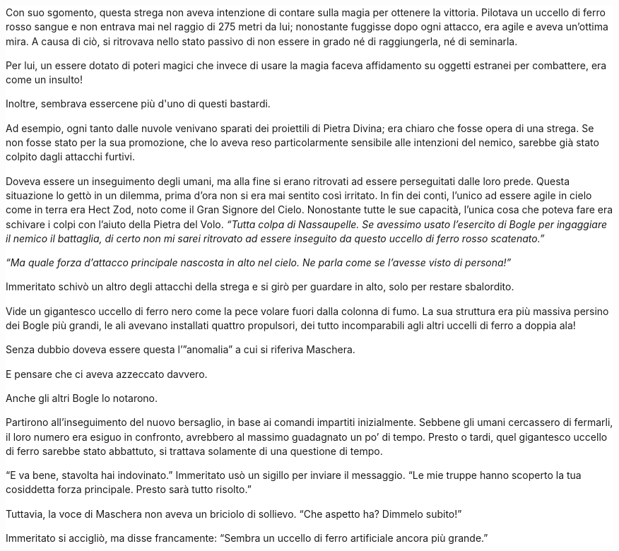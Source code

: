 
Con suo sgomento, questa strega non aveva intenzione di contare sulla magia per ottenere la vittoria. Pilotava un uccello di ferro rosso sangue e non entrava mai nel raggio di 275 metri da lui; nonostante fuggisse dopo ogni attacco, era agile e aveva un’ottima mira. A causa di ciò, si ritrovava nello stato passivo di non essere in grado né di raggiungerla, né di seminarla.


Per lui, un essere dotato di poteri magici che invece di usare la magia faceva affidamento su oggetti estranei per combattere, era come un insulto!


Inoltre, sembrava essercene più d'uno di questi bastardi.


Ad esempio, ogni tanto dalle nuvole venivano sparati dei proiettili di Pietra Divina; era chiaro che fosse opera di una strega. Se non fosse stato per la sua promozione, che lo aveva reso particolarmente sensibile alle intenzioni del nemico, sarebbe già stato colpito dagli attacchi furtivi.


Doveva essere un inseguimento degli umani, ma alla fine si erano ritrovati ad essere perseguitati dalle loro prede. Questa situazione lo gettò in un dilemma, prima d’ora non si era mai sentito così irritato. In fin dei conti, l’unico ad essere agile in cielo come in terra era Hect Zod, noto come il Gran Signore del Cielo. Nonostante tutte le sue capacità, l’unica cosa che poteva fare era schivare i colpi con l’aiuto della Pietra del Volo.<em> “Tutta colpa di Nassaupelle. Se avessimo usato l’esercito di Bogle per ingaggiare il nemico il battaglia, di certo non mi sarei ritrovato ad essere inseguito da questo uccello di ferro rosso scatenato.”</em>


<em>“Ma quale forza d’attacco principale nascosta in alto nel cielo. Ne parla come se l’avesse visto di persona!”</em>


Immeritato schivò un altro degli attacchi della strega e si girò per guardare in alto, solo per restare sbalordito.


Vide un gigantesco uccello di ferro nero come la pece volare fuori dalla colonna di fumo. La sua struttura era più massiva persino dei Bogle più grandi, le ali avevano installati quattro propulsori, dei tutto incomparabili agli altri uccelli di ferro a doppia ala!


Senza dubbio doveva essere questa l’”anomalia” a cui si riferiva Maschera.


E pensare che ci aveva azzeccato davvero.


Anche gli altri Bogle lo notarono.


Partirono all’inseguimento del nuovo bersaglio, in base ai comandi impartiti inizialmente. Sebbene gli umani cercassero di fermarli, il loro numero era esiguo in confronto, avrebbero al massimo guadagnato un po’ di tempo. Presto o tardi, quel gigantesco uccello di ferro sarebbe stato abbattuto, si trattava solamente di una questione di tempo.


“E va bene, stavolta hai indovinato.” Immeritato usò un sigillo per inviare il messaggio. “Le mie truppe hanno scoperto la tua cosiddetta forza principale. Presto sarà tutto risolto.”


Tuttavia, la voce di Maschera non aveva un briciolo di sollievo. “Che aspetto ha? Dimmelo subito!”


Immeritato si accigliò, ma disse francamente: “Sembra un uccello di ferro artificiale ancora più grande.”
